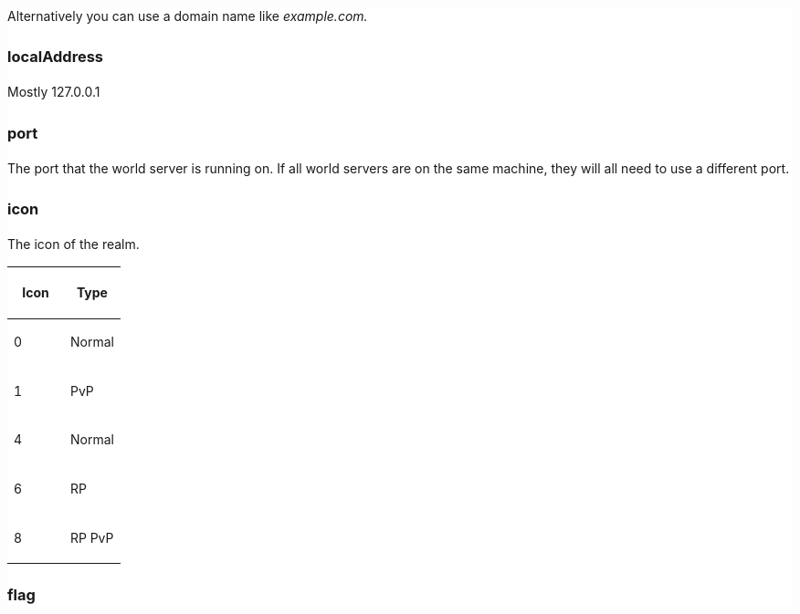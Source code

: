 Alternatively you can use a domain name like *example.com.*

### localAddress

Mostly 127.0.0.1

### port

The port that the world server is running on. If all world servers are on the same machine, they will all need to use a different port.

### icon

The icon of the realm.

<table>
<colgroup>
<col width="50%" />
<col width="50%" />
</colgroup>
<thead>
<tr class="header">
<th><p>Icon</p></th>
<th><p>Type</p></th>
</tr>
</thead>
<tbody>
<tr class="odd">
<td><p>0</p></td>
<td><p>Normal</p></td>
</tr>
<tr class="even">
<td><p>1</p></td>
<td><p>PvP</p></td>
</tr>
<tr class="odd">
<td><p>4</p></td>
<td><p>Normal</p></td>
</tr>
<tr class="even">
<td><p>6</p></td>
<td><p>RP</p></td>
</tr>
<tr class="odd">
<td><p>8</p></td>
<td><p>RP PvP</p></td>
</tr>
</tbody>
</table>

### flag
